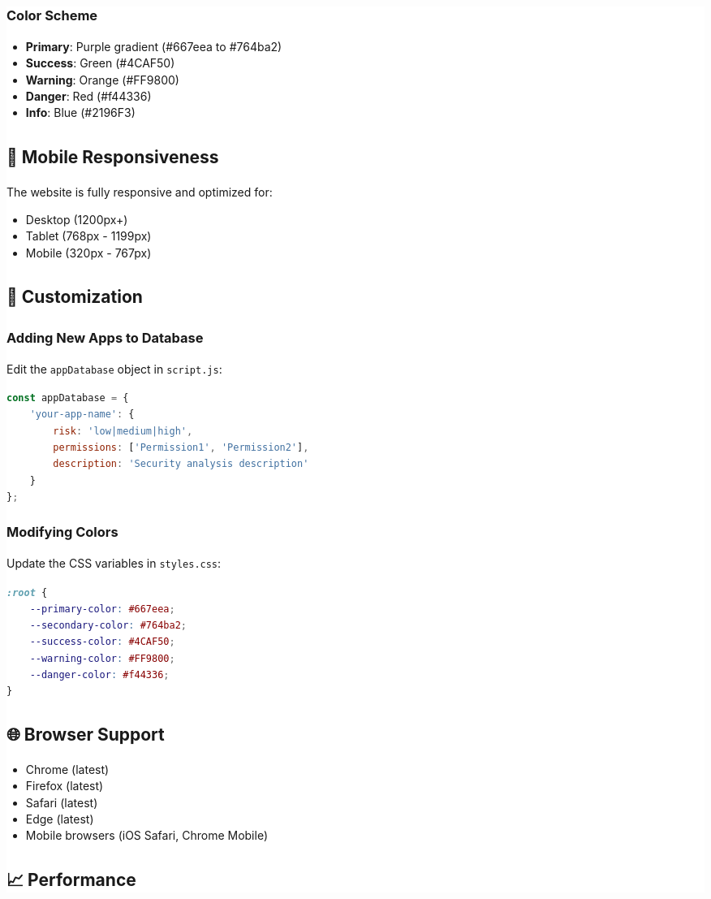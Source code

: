 ### Color Scheme
- **Primary**: Purple gradient (#667eea to #764ba2)
- **Success**: Green (#4CAF50)
- **Warning**: Orange (#FF9800)
- **Danger**: Red (#f44336)
- **Info**: Blue (#2196F3)

## 📱 Mobile Responsiveness

The website is fully responsive and optimized for:
- Desktop (1200px+)
- Tablet (768px - 1199px)
- Mobile (320px - 767px)

## 🔧 Customization

### Adding New Apps to Database
Edit the `appDatabase` object in `script.js`:

```javascript
const appDatabase = {
    'your-app-name': {
        risk: 'low|medium|high',
        permissions: ['Permission1', 'Permission2'],
        description: 'Security analysis description'
    }
};
```

### Modifying Colors
Update the CSS variables in `styles.css`:

```css
:root {
    --primary-color: #667eea;
    --secondary-color: #764ba2;
    --success-color: #4CAF50;
    --warning-color: #FF9800;
    --danger-color: #f44336;
}
```

## 🌐 Browser Support

- Chrome (latest)
- Firefox (latest)
- Safari (latest)
- Edge (latest)
- Mobile browsers (iOS Safari, Chrome Mobile)

## 📈 Performance
